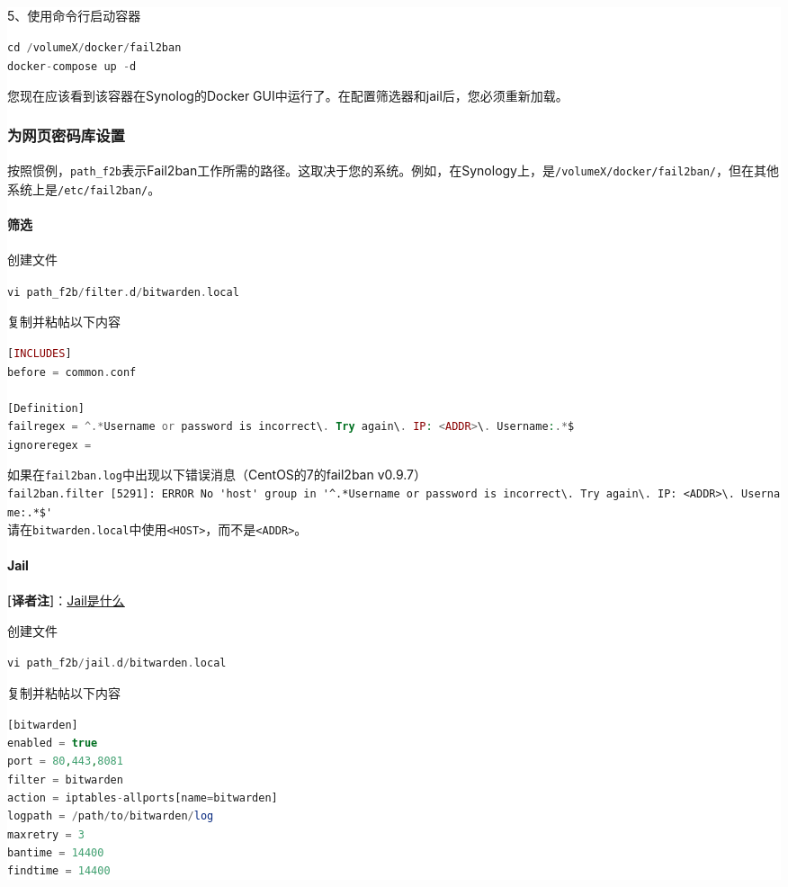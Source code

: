 ```php
```

5、使用命令行启动容器

```php
cd /volumeX/docker/fail2ban
docker-compose up -d
```

您现在应该看到该容器在Synolog的Docker GUI中运行了。在配置筛选器和jail后，您必须重新加载。

### 为网页密码库设置

按照惯例，`path_f2b`表示Fail2ban工作所需的路径。这取决于您的系统。例如，在Synology上，是`/volumeX/docker/fail2ban/`，但在其他系统上是`/etc/fail2ban/`。

#### 筛选

创建文件

```php
vi path_f2b/filter.d/bitwarden.local
```

复制并粘帖以下内容

```php
[INCLUDES]
before = common.conf

[Definition]
failregex = ^.*Username or password is incorrect\. Try again\. IP: <ADDR>\. Username:.*$
ignoreregex =
```

如果在`fail2ban.log`中出现以下错误消息（CentOS的7的fail2ban v0.9.7）  
`fail2ban.filter [5291]: ERROR No 'host' group in '^.*Username or password is incorrect\. Try again\. IP: <ADDR>\. Username:.*$'`  
请在`bitwarden.local`中使用`<HOST>`，而不是`<ADDR>`。

#### Jail

\[**译者注**\]：[Jail是什么](https://www.freebsd.org/doc/zh_CN/books/arch-handbook/jail.html)

创建文件

```php
vi path_f2b/jail.d/bitwarden.local
```

复制并粘帖以下内容

```php
[bitwarden]
enabled = true
port = 80,443,8081
filter = bitwarden
action = iptables-allports[name=bitwarden]
logpath = /path/to/bitwarden/log
maxretry = 3
bantime = 14400
findtime = 14400
```
